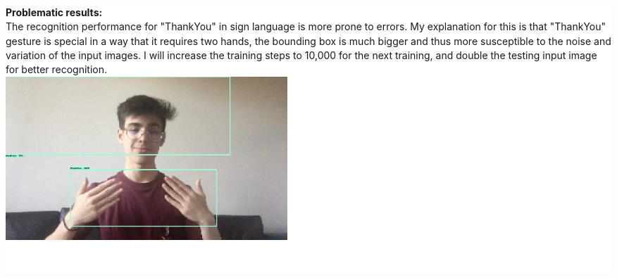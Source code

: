 <b>Problematic results:</b>   
The recognition performance for "ThankYou" in sign language is more prone to errors. My explanation for this is that "ThankYou" gesture is special in a way that it requires two hands, the bounding box is much bigger and thus more susceptible to the noise and variation of the input images. I will increase the training steps to 10,000 for the next training, and double the testing input image for better recognition.  
<img src="img/ThankYou_result.png" width="400px">  
<br /> <br/>
